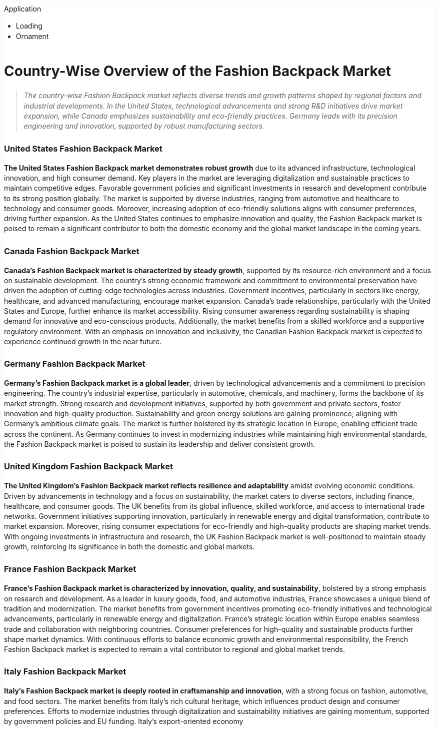 Application</h3><ul><li>Loading</li><li>Ornament</li></ul><h1><span class="">Country-Wise Overview of the Fashion Backpack Market<br /></span></h1><blockquote><p><em><span class="">The country-wise Fashion Backpack market reflects diverse trends and growth patterns shaped by regional factors and industrial developments. In the United States, technological advancements and strong R&amp;D initiatives drive market expansion, while Canada emphasizes sustainability and eco-friendly practices. Germany leads with its precision engineering and innovation, supported by robust manufacturing sectors.</span></em></p></blockquote><h3><strong>United States Fashion Backpack Market</strong></h3><p><strong>The United States Fashion Backpack market demonstrates robust growth</strong> due to its advanced infrastructure, technological innovation, and high consumer demand. Key players in the market are leveraging digitalization and sustainable practices to maintain competitive edges. Favorable government policies and significant investments in research and development contribute to its strong position globally. The market is supported by diverse industries, ranging from automotive and healthcare to technology and consumer goods. Moreover, increasing adoption of eco-friendly solutions aligns with consumer preferences, driving further expansion. As the United States continues to emphasize innovation and quality, the Fashion Backpack market is poised to remain a significant contributor to both the domestic economy and the global market landscape in the coming years.</p><h3><strong>Canada Fashion Backpack Market</strong></h3><p><strong>Canada&rsquo;s Fashion Backpack market is characterized by steady growth</strong>, supported by its resource-rich environment and a focus on sustainable development. The country&rsquo;s strong economic framework and commitment to environmental preservation have driven the adoption of cutting-edge technologies across industries. Government incentives, particularly in sectors like energy, healthcare, and advanced manufacturing, encourage market expansion. Canada&rsquo;s trade relationships, particularly with the United States and Europe, further enhance its market accessibility. Rising consumer awareness regarding sustainability is shaping demand for innovative and eco-conscious products. Additionally, the market benefits from a skilled workforce and a supportive regulatory environment. With an emphasis on innovation and inclusivity, the Canadian Fashion Backpack market is expected to experience continued growth in the near future.</p><h3><strong>Germany Fashion Backpack Market</strong></h3><p><strong>Germany&rsquo;s Fashion Backpack market is a global leader</strong>, driven by technological advancements and a commitment to precision engineering. The country&rsquo;s industrial expertise, particularly in automotive, chemicals, and machinery, forms the backbone of its market strength. Strong research and development initiatives, supported by both government and private sectors, foster innovation and high-quality production. Sustainability and green energy solutions are gaining prominence, aligning with Germany&rsquo;s ambitious climate goals. The market is further bolstered by its strategic location in Europe, enabling efficient trade across the continent. As Germany continues to invest in modernizing industries while maintaining high environmental standards, the Fashion Backpack market is poised to sustain its leadership and deliver consistent growth.</p><h3><strong>United Kingdom Fashion Backpack Market</strong></h3><p><strong>The United Kingdom&rsquo;s Fashion Backpack market reflects resilience and adaptability</strong> amidst evolving economic conditions. Driven by advancements in technology and a focus on sustainability, the market caters to diverse sectors, including finance, healthcare, and consumer goods. The UK benefits from its global influence, skilled workforce, and access to international trade networks. Government initiatives supporting innovation, particularly in renewable energy and digital transformation, contribute to market expansion. Moreover, rising consumer expectations for eco-friendly and high-quality products are shaping market trends. With ongoing investments in infrastructure and research, the UK Fashion Backpack market is well-positioned to maintain steady growth, reinforcing its significance in both the domestic and global markets.</p><h3><strong>France Fashion Backpack Market</strong></h3><p><strong>France&rsquo;s Fashion Backpack market is characterized by innovation, quality, and sustainability</strong>, bolstered by a strong emphasis on research and development. As a leader in luxury goods, food, and automotive industries, France showcases a unique blend of tradition and modernization. The market benefits from government incentives promoting eco-friendly initiatives and technological advancements, particularly in renewable energy and digitalization. France&rsquo;s strategic location within Europe enables seamless trade and collaboration with neighboring countries. Consumer preferences for high-quality and sustainable products further shape market dynamics. With continuous efforts to balance economic growth and environmental responsibility, the French Fashion Backpack market is expected to remain a vital contributor to regional and global market trends.</p><h3><strong>Italy Fashion Backpack Market</strong></h3><p><strong>Italy&rsquo;s Fashion Backpack market is deeply rooted in craftsmanship and innovation</strong>, with a strong focus on fashion, automotive, and food sectors. The market benefits from Italy&rsquo;s rich cultural heritage, which influences product design and consumer preferences. Efforts to modernize industries through digitalization and sustainability initiatives are gaining momentum, supported by government policies and EU funding. Italy&rsquo;s export-oriented economy